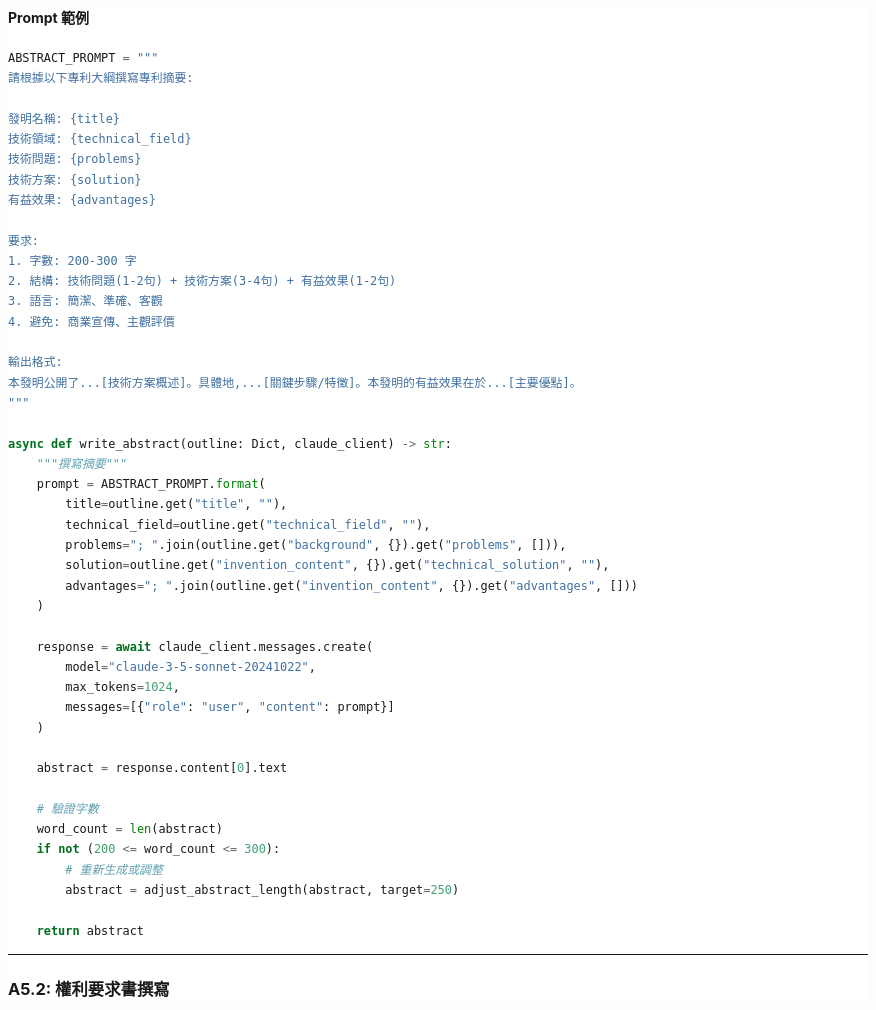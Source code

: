 #### Prompt 範例

```python
ABSTRACT_PROMPT = """
請根據以下專利大綱撰寫專利摘要:

發明名稱: {title}
技術領域: {technical_field}
技術問題: {problems}
技術方案: {solution}
有益效果: {advantages}

要求:
1. 字數: 200-300 字
2. 結構: 技術問題(1-2句) + 技術方案(3-4句) + 有益效果(1-2句)
3. 語言: 簡潔、準確、客觀
4. 避免: 商業宣傳、主觀評價

輸出格式:
本發明公開了...[技術方案概述]。具體地,...[關鍵步驟/特徵]。本發明的有益效果在於...[主要優點]。
"""

async def write_abstract(outline: Dict, claude_client) -> str:
    """撰寫摘要"""
    prompt = ABSTRACT_PROMPT.format(
        title=outline.get("title", ""),
        technical_field=outline.get("technical_field", ""),
        problems="; ".join(outline.get("background", {}).get("problems", [])),
        solution=outline.get("invention_content", {}).get("technical_solution", ""),
        advantages="; ".join(outline.get("invention_content", {}).get("advantages", []))
    )

    response = await claude_client.messages.create(
        model="claude-3-5-sonnet-20241022",
        max_tokens=1024,
        messages=[{"role": "user", "content": prompt}]
    )

    abstract = response.content[0].text

    # 驗證字數
    word_count = len(abstract)
    if not (200 <= word_count <= 300):
        # 重新生成或調整
        abstract = adjust_abstract_length(abstract, target=250)

    return abstract
```

---

### A5.2: 權利要求書撰寫
